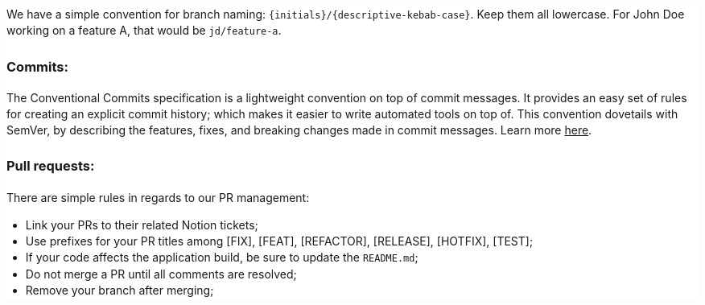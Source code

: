 We have a simple convention for branch naming: `{initials}/{descriptive-kebab-case}`. Keep them all lowercase. For John Doe working on a feature A, that would be `jd/feature-a`.

### Commits:

The Conventional Commits specification is a lightweight convention on top of commit messages. It provides an easy set of rules for creating an explicit commit history; which makes it easier to write automated tools on top of. This convention dovetails with SemVer, by describing the features, fixes, and breaking changes made in commit messages. Learn more [here](https://www.conventionalcommits.org/en/v1.0.0/).

### Pull requests:

There are simple rules in regards to our PR management:

- Link your PRs to their related Notion tickets;
- Use prefixes for your PR titles among [FIX], [FEAT], [REFACTOR], [RELEASE], [HOTFIX], [TEST];
- If your code affects the application build, be sure to update the `README.md`;
- Do not merge a PR until all comments are resolved;
- Remove your branch after merging;


[contributors-shield]: https://img.shields.io/github/contributors/merylldindin/helix.svg?style=for-the-badge
[contributors-url]: https://github.com/merylldindin/helix/graphs/contributors
[stars-shield]: https://img.shields.io/github/stars/merylldindin/helix.svg?style=for-the-badge
[stars-url]: https://github.com/merylldindin/helix/stargazers
[issues-shield]: https://img.shields.io/github/issues/merylldindin/helix.svg?style=for-the-badge
[issues-url]: https://github.com/merylldindin/helix/issues
[license-shield]: https://img.shields.io/github/license/merylldindin/helix.svg?style=for-the-badge
[license-url]: https://github.com/merylldindin/helix/blob/master/LICENSE.txt
[linkedin-shield]: https://img.shields.io/badge/-LinkedIn-black.svg?style=for-the-badge&logo=linkedin&colorB=555
[linkedin-url]: https://linkedin.com/in/merylldindin